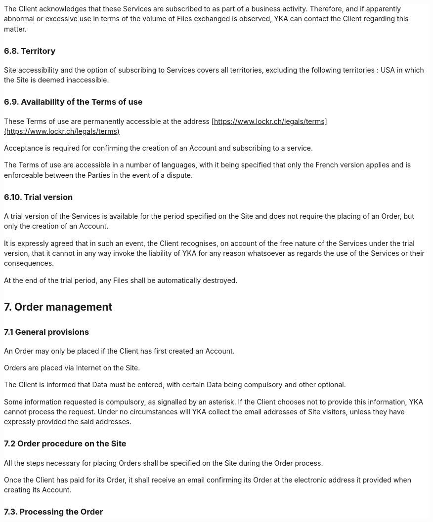 The Client acknowledges that these Services are subscribed to as part of a business activity. Therefore, and if apparently abnormal or excessive use in terms of the volume of Files exchanged is observed, YKA can contact the Client regarding this matter.

### 6.8. Territory

Site accessibility and the option of subscribing to Services covers all territories, excluding the following territories : USA in which the Site is deemed inaccessible.

### 6.9. Availability of the Terms of use

These Terms of use are permanently accessible at the address [https://www.lockr.ch/legals/terms](https://www.lockr.ch/legals/terms)

Acceptance is required for confirming the creation of an Account and subscribing to a service.

The Terms of use are accessible in a number of languages, with it being specified that only the French version applies and is enforceable between the Parties in the event of a dispute. 

### 6.10. Trial version

A trial version of the Services is available for the period specified on the Site and does not require the placing of an Order, but only the creation of an Account.

It is expressly agreed that in such an event, the Client recognises, on account of the free nature of the Services under the trial version, that it cannot in any way invoke the liability of YKA for any reason whatsoever as regards the use of the Services or their consequences.

At the end of the trial period, any Files shall be automatically destroyed.

## 7. Order management

### 7.1 General provisions

An Order may only be placed if the Client has first created an Account.

Orders are placed via Internet on the Site.

The Client is informed that Data must be entered, with certain Data being compulsory and other optional.

Some information requested is compulsory, as signalled by an asterisk. If the Client chooses not to provide this information, YKA cannot process the request. 
Under no circumstances will YKA collect the email addresses of Site visitors, unless they have expressly provided the said addresses.

### 7.2 Order procedure on the Site

All the steps necessary for placing Orders shall be specified on the Site during the Order process.

Once the Client has paid for its Order, it shall receive an email confirming its Order at the electronic address it provided when creating its Account.

### 7.3. Processing the Order
